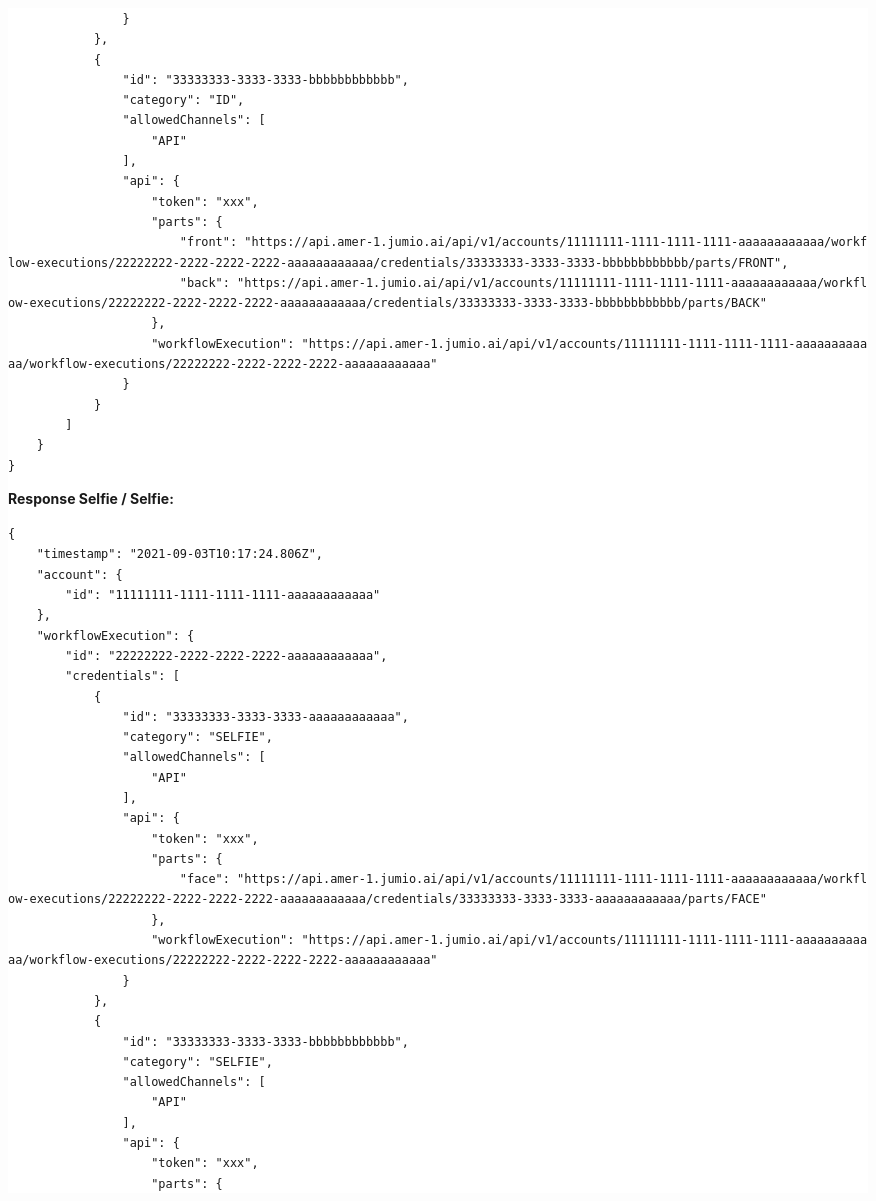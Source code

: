 ```
                }
            },
            {
                "id": "33333333-3333-3333-bbbbbbbbbbbb",
                "category": "ID",
                "allowedChannels": [
                    "API"
                ],
                "api": {
                    "token": "xxx",
                    "parts": {
                        "front": "https://api.amer-1.jumio.ai/api/v1/accounts/11111111-1111-1111-1111-aaaaaaaaaaaa/workflow-executions/22222222-2222-2222-2222-aaaaaaaaaaaa/credentials/33333333-3333-3333-bbbbbbbbbbbb/parts/FRONT",
                        "back": "https://api.amer-1.jumio.ai/api/v1/accounts/11111111-1111-1111-1111-aaaaaaaaaaaa/workflow-executions/22222222-2222-2222-2222-aaaaaaaaaaaa/credentials/33333333-3333-3333-bbbbbbbbbbbb/parts/BACK"
                    },
                    "workflowExecution": "https://api.amer-1.jumio.ai/api/v1/accounts/11111111-1111-1111-1111-aaaaaaaaaaaa/workflow-executions/22222222-2222-2222-2222-aaaaaaaaaaaa"
                }
            }
        ]
    }
}
```

__Response Selfie / Selfie:__
```
{
    "timestamp": "2021-09-03T10:17:24.806Z",
    "account": {
        "id": "11111111-1111-1111-1111-aaaaaaaaaaaa"
    },
    "workflowExecution": {
        "id": "22222222-2222-2222-2222-aaaaaaaaaaaa",
        "credentials": [
            {
                "id": "33333333-3333-3333-aaaaaaaaaaaa",
                "category": "SELFIE",
                "allowedChannels": [
                    "API"
                ],
                "api": {
                    "token": "xxx",
                    "parts": {
                        "face": "https://api.amer-1.jumio.ai/api/v1/accounts/11111111-1111-1111-1111-aaaaaaaaaaaa/workflow-executions/22222222-2222-2222-2222-aaaaaaaaaaaa/credentials/33333333-3333-3333-aaaaaaaaaaaa/parts/FACE"
                    },
                    "workflowExecution": "https://api.amer-1.jumio.ai/api/v1/accounts/11111111-1111-1111-1111-aaaaaaaaaaaa/workflow-executions/22222222-2222-2222-2222-aaaaaaaaaaaa"
                }
            },
            {
                "id": "33333333-3333-3333-bbbbbbbbbbbb",
                "category": "SELFIE",
                "allowedChannels": [
                    "API"
                ],
                "api": {
                    "token": "xxx",
                    "parts": {
```
